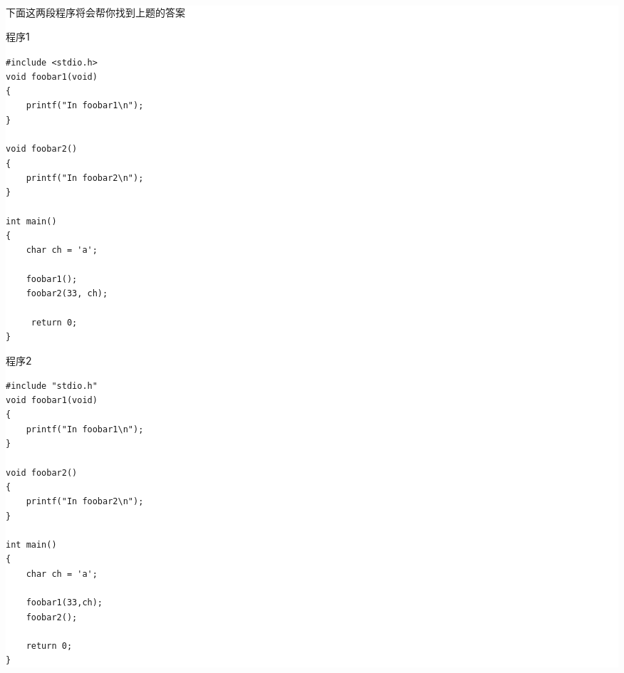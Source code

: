 下面这两段程序将会帮你找到上题的答案  

程序1



```
#include <stdio.h>
void foobar1(void)
{
    printf("In foobar1\n");
}

void foobar2()
{
    printf("In foobar2\n");
}

int main()
{
    char ch = 'a';

    foobar1();
    foobar2(33, ch);

     return 0;
}

```

程序2



```
#include "stdio.h"
void foobar1(void)
{
    printf("In foobar1\n");
}

void foobar2()
{
    printf("In foobar2\n");
}

int main()
{
    char ch = 'a';

    foobar1(33,ch);
    foobar2();

    return 0;
}

```
